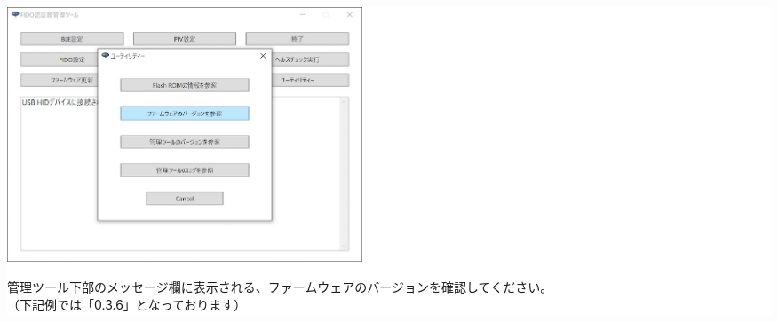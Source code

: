 <img src="assets04/0003.jpg" width="400">

管理ツール下部のメッセージ欄に表示される、ファームウェアのバージョンを確認してください。<br>
（下記例では「0.3.6」となっております）
